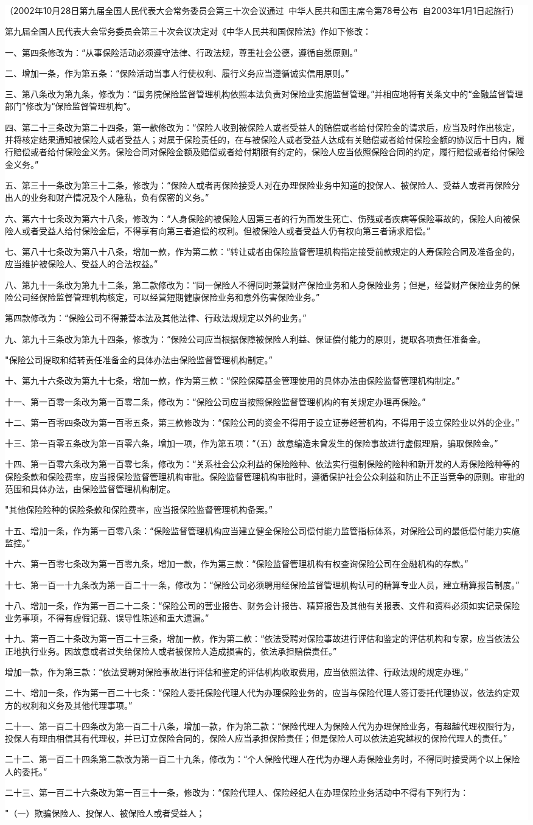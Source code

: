 （2002年10月28日第九届全国人民代表大会常务委员会第三十次会议通过  中华人民共和国主席令第78号公布  自2003年1月1日起施行）

第九届全国人民代表大会常务委员会第三十次会议决定对《中华人民共和国保险法》作如下修改：

一、第四条修改为：“从事保险活动必须遵守法律、行政法规，尊重社会公德，遵循自愿原则。”

二、增加一条，作为第五条：“保险活动当事人行使权利、履行义务应当遵循诚实信用原则。”

三、第八条改为第九条，修改为：“国务院保险监督管理机构依照本法负责对保险业实施监督管理。”并相应地将有关条文中的“金融监督管理部门”修改为“保险监督管理机构”。

四、第二十三条改为第二十四条，第一款修改为：“保险人收到被保险人或者受益人的赔偿或者给付保险金的请求后，应当及时作出核定，并将核定结果通知被保险人或者受益人；对属于保险责任的，在与被保险人或者受益人达成有关赔偿或者给付保险金额的协议后十日内，履行赔偿或者给付保险金义务。保险合同对保险金额及赔偿或者给付期限有约定的，保险人应当依照保险合同的约定，履行赔偿或者给付保险金义务。”

五、第三十一条改为第三十二条，修改为：“保险人或者再保险接受人对在办理保险业务中知道的投保人、被保险人、受益人或者再保险分出人的业务和财产情况及个人隐私，负有保密的义务。”

六、第六十七条改为第六十八条，修改为：“人身保险的被保险人因第三者的行为而发生死亡、伤残或者疾病等保险事故的，保险人向被保险人或者受益人给付保险金后，不得享有向第三者追偿的权利。但被保险人或者受益人仍有权向第三者请求赔偿。”

七、第八十七条改为第八十八条，增加一款，作为第二款：“转让或者由保险监督管理机构指定接受前款规定的人寿保险合同及准备金的，应当维护被保险人、受益人的合法权益。”

八、第九十一条改为第九十二条，第二款修改为：“同一保险人不得同时兼营财产保险业务和人身保险业务；但是，经营财产保险业务的保险公司经保险监督管理机构核定，可以经营短期健康保险业务和意外伤害保险业务。”

第四款修改为：“保险公司不得兼营本法及其他法律、行政法规规定以外的业务。”

九、第九十三条改为第九十四条，修改为：“保险公司应当根据保障被保险人利益、保证偿付能力的原则，提取各项责任准备金。

"保险公司提取和结转责任准备金的具体办法由保险监督管理机构制定。”

十、第九十六条改为第九十七条，增加一款，作为第三款：“保险保障基金管理使用的具体办法由保险监督管理机构制定。”

十一、第一百零一条改为第一百零二条，修改为：“保险公司应当按照保险监督管理机构的有关规定办理再保险。”

十二、第一百零四条改为第一百零五条，第三款修改为：“保险公司的资金不得用于设立证券经营机构，不得用于设立保险业以外的企业。”

十三、第一百零五条改为第一百零六条，增加一项，作为第五项：“（五）故意编造未曾发生的保险事故进行虚假理赔，骗取保险金。”

十四、第一百零六条改为第一百零七条，修改为：“关系社会公众利益的保险险种、依法实行强制保险的险种和新开发的人寿保险险种等的保险条款和保险费率，应当报保险监督管理机构审批。保险监督管理机构审批时，遵循保护社会公众利益和防止不正当竞争的原则。审批的范围和具体办法，由保险监督管理机构制定。

"其他保险险种的保险条款和保险费率，应当报保险监督管理机构备案。”

十五、增加一条，作为第一百零八条：“保险监督管理机构应当建立健全保险公司偿付能力监管指标体系，对保险公司的最低偿付能力实施监控。”

十六、第一百零七条改为第一百零九条，增加一款，作为第三款：“保险监督管理机构有权查询保险公司在金融机构的存款。”

十七、第一百一十九条改为第一百二十一条，修改为：“保险公司必须聘用经保险监督管理机构认可的精算专业人员，建立精算报告制度。”

十八、增加一条，作为第一百二十二条：“保险公司的营业报告、财务会计报告、精算报告及其他有关报表、文件和资料必须如实记录保险业务事项，不得有虚假记载、误导性陈述和重大遗漏。”

十九、第一百二十条改为第一百二十三条，增加一款，作为第二款：“依法受聘对保险事故进行评估和鉴定的评估机构和专家，应当依法公正地执行业务。因故意或者过失给保险人或者被保险人造成损害的，依法承担赔偿责任。”

增加一款，作为第三款：“依法受聘对保险事故进行评估和鉴定的评估机构收取费用，应当依照法律、行政法规的规定办理。”

二十、增加一条，作为第一百二十七条：“保险人委托保险代理人代为办理保险业务的，应当与保险代理人签订委托代理协议，依法约定双方的权利和义务及其他代理事项。”

二十一、第一百二十四条改为第一百二十八条，增加一款，作为第二款：“保险代理人为保险人代为办理保险业务，有超越代理权限行为，投保人有理由相信其有代理权，并已订立保险合同的，保险人应当承担保险责任；但是保险人可以依法追究越权的保险代理人的责任。”

二十二、第一百二十四条第二款改为第一百二十九条，修改为：“个人保险代理人在代为办理人寿保险业务时，不得同时接受两个以上保险人的委托。”

二十三、第一百二十六条改为第一百三十一条，修改为：“保险代理人、保险经纪人在办理保险业务活动中不得有下列行为：

"（一）欺骗保险人、投保人、被保险人或者受益人；
